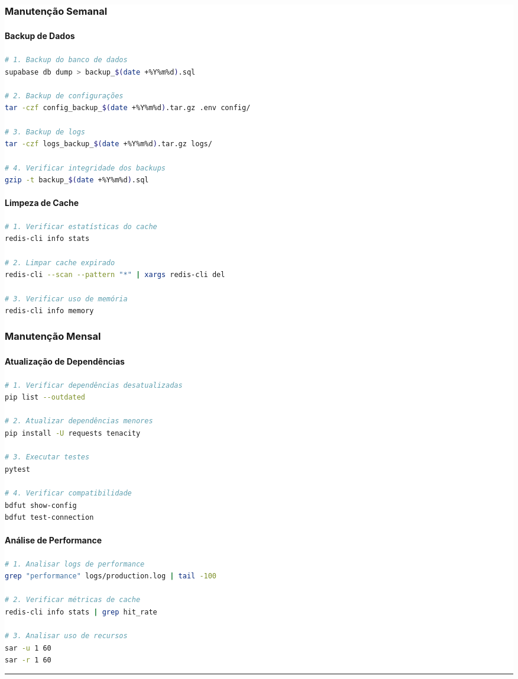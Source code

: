 ### Manutenção Semanal

#### Backup de Dados

```bash
# 1. Backup do banco de dados
supabase db dump > backup_$(date +%Y%m%d).sql

# 2. Backup de configurações
tar -czf config_backup_$(date +%Y%m%d).tar.gz .env config/

# 3. Backup de logs
tar -czf logs_backup_$(date +%Y%m%d).tar.gz logs/

# 4. Verificar integridade dos backups
gzip -t backup_$(date +%Y%m%d).sql
```

#### Limpeza de Cache

```bash
# 1. Verificar estatísticas do cache
redis-cli info stats

# 2. Limpar cache expirado
redis-cli --scan --pattern "*" | xargs redis-cli del

# 3. Verificar uso de memória
redis-cli info memory
```

### Manutenção Mensal

#### Atualização de Dependências

```bash
# 1. Verificar dependências desatualizadas
pip list --outdated

# 2. Atualizar dependências menores
pip install -U requests tenacity

# 3. Executar testes
pytest

# 4. Verificar compatibilidade
bdfut show-config
bdfut test-connection
```

#### Análise de Performance

```bash
# 1. Analisar logs de performance
grep "performance" logs/production.log | tail -100

# 2. Verificar métricas de cache
redis-cli info stats | grep hit_rate

# 3. Analisar uso de recursos
sar -u 1 60
sar -r 1 60
```

---